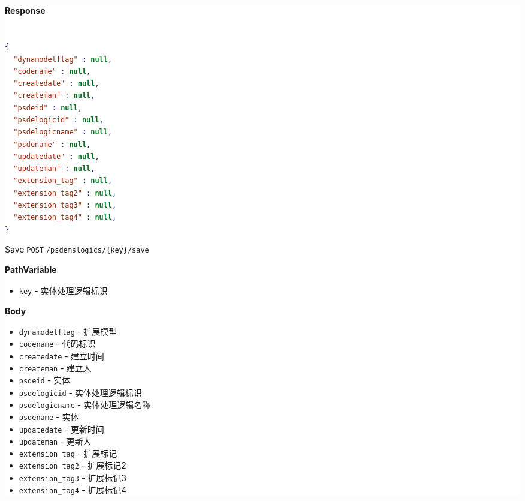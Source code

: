 
#### **Response**
```json

{
  "dynamodelflag" : null,
  "codename" : null,
  "createdate" : null,
  "createman" : null,
  "psdeid" : null,
  "psdelogicid" : null,
  "psdelogicname" : null,
  "psdename" : null,
  "updatedate" : null,
  "updateman" : null,
  "extension_tag" : null,
  "extension_tag2" : null,
  "extension_tag3" : null,
  "extension_tag4" : null,
}


```





Save `POST` `/psdemslogics/{key}/save` 


<p class="panel-title"><b>PathVariable</b></p>

 * `key` - 实体处理逻辑标识



<p class="panel-title"><b>Body</b></p>

 * `dynamodelflag` - 扩展模型
 * `codename` - 代码标识
 * `createdate` - 建立时间
 * `createman` - 建立人
 * `psdeid` - 实体
 * `psdelogicid` - 实体处理逻辑标识
 * `psdelogicname` - 实体处理逻辑名称
 * `psdename` - 实体
 * `updatedate` - 更新时间
 * `updateman` - 更新人
 * `extension_tag` - 扩展标记
 * `extension_tag2` - 扩展标记2
 * `extension_tag3` - 扩展标记3
 * `extension_tag4` - 扩展标记4






